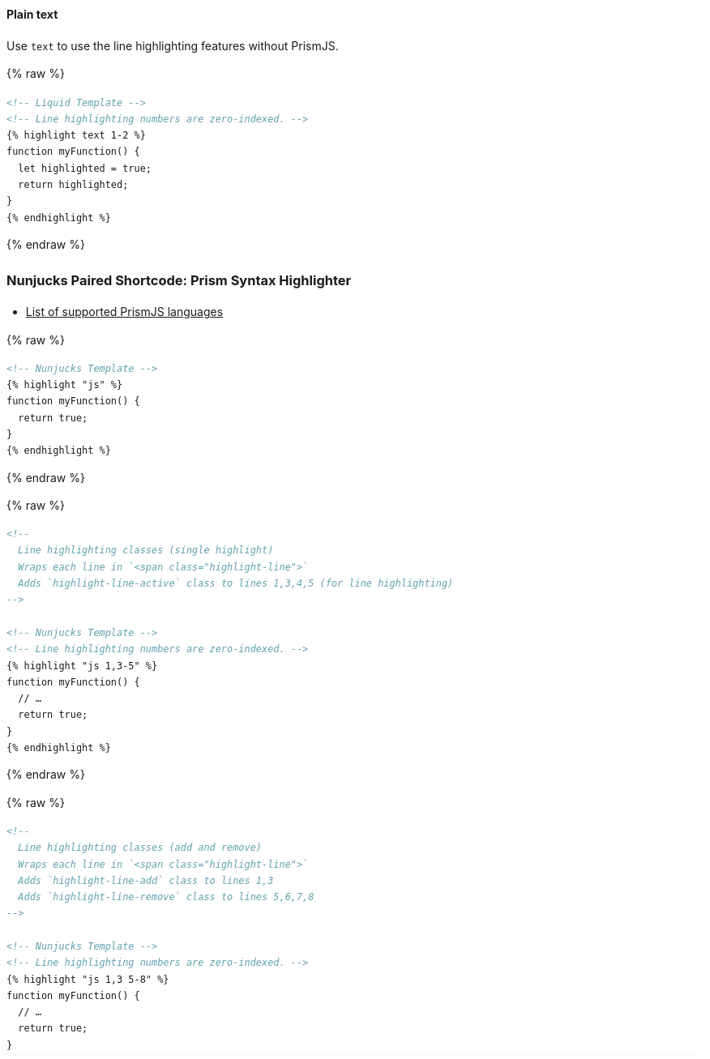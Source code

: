 #### Plain text

Use `text` to use the line highlighting features without PrismJS.

{% raw %}
```markdown
<!-- Liquid Template -->
<!-- Line highlighting numbers are zero-indexed. -->
{% highlight text 1-2 %}
function myFunction() {
  let highlighted = true;
  return highlighted;
}
{% endhighlight %}
```
{% endraw %}

### Nunjucks Paired Shortcode: Prism Syntax Highlighter

* [List of supported PrismJS languages](http://prismjs.com/#languages-list)

{% raw %}
```markdown
<!-- Nunjucks Template -->
{% highlight "js" %}
function myFunction() {
  return true;
}
{% endhighlight %}
```
{% endraw %}

{% raw %}
```markdown
<!--
  Line highlighting classes (single highlight)
  Wraps each line in `<span class="highlight-line">`
  Adds `highlight-line-active` class to lines 1,3,4,5 (for line highlighting)
-->

<!-- Nunjucks Template -->
<!-- Line highlighting numbers are zero-indexed. -->
{% highlight "js 1,3-5" %}
function myFunction() {
  // …
  return true;
}
{% endhighlight %}
```
{% endraw %}

{% raw %}
```markdown
<!--
  Line highlighting classes (add and remove)
  Wraps each line in `<span class="highlight-line">`
  Adds `highlight-line-add` class to lines 1,3
  Adds `highlight-line-remove` class to lines 5,6,7,8
-->

<!-- Nunjucks Template -->
<!-- Line highlighting numbers are zero-indexed. -->
{% highlight "js 1,3 5-8" %}
function myFunction() {
  // …
  return true;
}
```